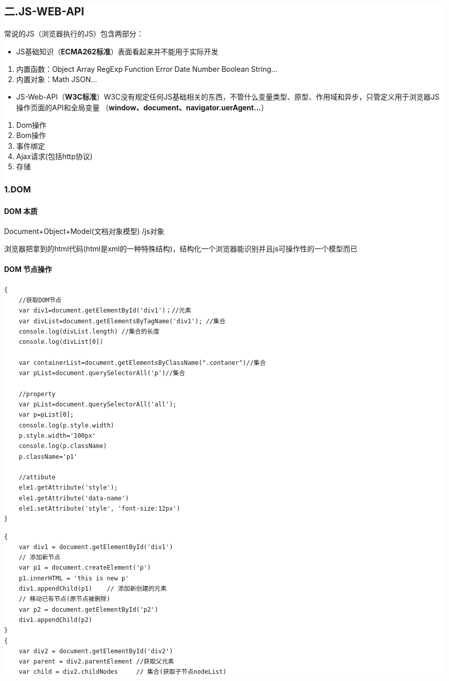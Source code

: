 ## 二.JS-WEB-API

常说的JS（浏览器执行的JS）包含两部分：

-  JS基础知识（**ECMA262标准**）表面看起来并不能用于实际开发
  1. 内置函数：Object Array RegExp Function Error Date Number Boolean String…
  2. 内置对象：Math JSON…
-  JS-Web-API（**W3C标准**）W3C没有规定任何JS基础相关的东西，不管什么变量类型、原型、作用域和异步，只管定义用于浏览器JS操作页面的API和全局变量 （**window、document、navigator.uerAgent...**）
  1. Dom操作
  2. Bom操作
  3. 事件绑定
  4. Ajax请求(包括http协议)
  5. 存储

### 1.DOM

#### **DOM 本质**

Document+Object+Model(文档对象模型) /js对象

浏览器把拿到的html代码(html是xml的一种特殊结构)，结构化一个浏览器能识别并且js可操作性的一个模型而已

#### **DOM 节点操作**

```
{
    //获取DOM节点 
    var div1=document.getElementById('div1')；//元素 
    var divList=document.getElementsByTagName('div1'); //集合 
    console.log(divList.length) //集合的长度
    console.log(divList[0])

    var containerList=document.getElementsByClassName(".contaner")//集合 
    var pList=document.querySelectorAll('p')//集合 
    
    //property 
    var pList=document.querySelectorAll('all'); 
    var p=pList[0]; 
    console.log(p.style.width) 
    p.style.width='100px'
    console.log(p.className) 
    p.className='p1'
    
    //attibute
    ele1.getAttribute('style');
    ele1.getAttribute('data-name')
    ele1.setAttribute('style', 'font-size:12px') 
}
```

```
{
    var div1 = document.getElementById('div1')
    // 添加新节点
    var p1 = document.createElement('p')
    p1.innerHTML = 'this is new p'
    div1.appendChild(p1)    // 添加新创建的元素
    // 移动已有节点(原节点被删除)
    var p2 = document.getElementById('p2')
    div1.appendChild(p2)
}
{
    var div2 = document.getElementById('div2')
    var parent = div2.parentElement //获取父元素
    var child = div2.childNodes     // 集合(获取子节点nodeList) 
```